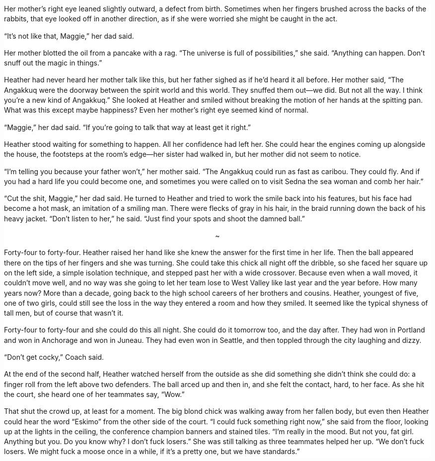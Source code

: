 Her mother’s right eye leaned slightly outward, a defect from birth. Sometimes when her fingers brushed across the backs of the rabbits, that eye looked off in another direction, as if she were worried she might be caught in the act.

“It’s not like that, Maggie,” her dad said.

Her mother blotted the oil from a pancake with a rag. “The universe is full of possibilities,” she said. “Anything can happen. Don’t snuff out the magic in things.”

Heather had never heard her mother talk like this, but her father sighed as if he’d heard it all before. Her mother said, “The Angakkuq were the doorway between the spirit world and this world. They snuffed them out—we did. But not all the way. I think you’re a new kind of Angakkuq.” She looked at Heather and smiled without breaking the motion of her hands at the spitting pan. What was this except maybe happiness? Even her mother’s right eye seemed kind of normal.

“Maggie,” her dad said. “If you’re going to talk that way at least get it right.”

Heather stood waiting for something to happen. All her confidence had left her. She could hear the engines coming up alongside the house, the footsteps at the room’s edge—her sister had walked in, but her mother did not seem to notice.

“I’m telling you because your father won’t,” her mother said. “The Angakkuq could run as fast as caribou. They could fly. And if you had a hard life you could become one, and sometimes you were called on to visit Sedna the sea woman and comb her hair.”

“Cut the shit, Maggie,” her dad said. He turned to Heather and tried to work the smile back into his features, but his face had become a hot mask, an imitation of a smiling man. There were flecks of gray in his hair, in the braid running down the back of his heavy jacket. “Don’t listen to her,” he said. “Just find your spots and shoot the damned ball.”

<p style="text-align: center;">
  ~
</p>

Forty-four to forty-four. Heather raised her hand like she knew the answer for the first time in her life. Then the ball appeared there on the tips of her fingers and she was turning. She could take this chick all night off the dribble, so she faced her square up on the left side, a simple isolation technique, and stepped past her with a wide crossover. Because even when a wall moved, it couldn’t move well, and no way was she going to let her team lose to West Valley like last year and the year before. How many years now? More than a decade, going back to the high school careers of her brothers and cousins. Heather, youngest of five, one of two girls, could still see the loss in the way they entered a room and how they smiled. It seemed like the typical shyness of tall men, but of course that wasn’t it.

Forty-four to forty-four and she could do this all night. She could do it tomorrow too, and the day after. They had won in Portland and won in Anchorage and won in Juneau. They had even won in Seattle, and then toppled through the city laughing and dizzy.

“Don’t get cocky,” Coach said.

At the end of the second half, Heather watched herself from the outside as she did something she didn’t think she could do: a finger roll from the left above two defenders. The ball arced up and then in, and she felt the contact, hard, to her face. As she hit the court, she heard one of her teammates say, “Wow.”

That shut the crowd up, at least for a moment. The big blond chick was walking away from her fallen body, but even then Heather could hear the word “Eskimo” from the other side of the court. “I could fuck something right now,” she said from the floor, looking up at the lights in the ceiling, the conference champion banners and stained tiles. “I’m really in the mood. But not you, fat girl. Anything but you. Do you know why? I don’t fuck losers.” She was still talking as three teammates helped her up. “We don’t fuck losers. We might fuck a moose once in a while, if it’s a pretty one, but we have standards.”
